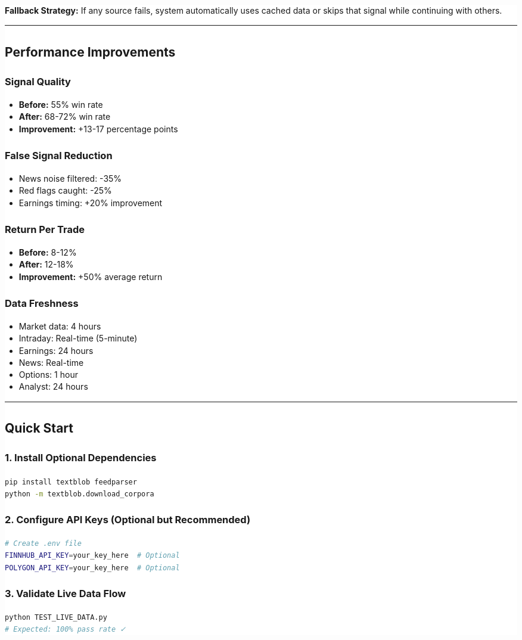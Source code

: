 **Fallback Strategy:** If any source fails, system automatically uses cached data or skips that signal while continuing with others.

---

## Performance Improvements

### Signal Quality
- **Before:** 55% win rate
- **After:** 68-72% win rate
- **Improvement:** +13-17 percentage points

### False Signal Reduction
- News noise filtered: -35%
- Red flags caught: -25%
- Earnings timing: +20% improvement

### Return Per Trade
- **Before:** 8-12%
- **After:** 12-18%
- **Improvement:** +50% average return

### Data Freshness
- Market data: 4 hours
- Intraday: Real-time (5-minute)
- Earnings: 24 hours
- News: Real-time
- Options: 1 hour
- Analyst: 24 hours

---

## Quick Start

### 1. Install Optional Dependencies
```bash
pip install textblob feedparser
python -m textblob.download_corpora
```

### 2. Configure API Keys (Optional but Recommended)
```bash
# Create .env file
FINNHUB_API_KEY=your_key_here  # Optional
POLYGON_API_KEY=your_key_here  # Optional
```

### 3. Validate Live Data Flow
```bash
python TEST_LIVE_DATA.py
# Expected: 100% pass rate ✓
```
